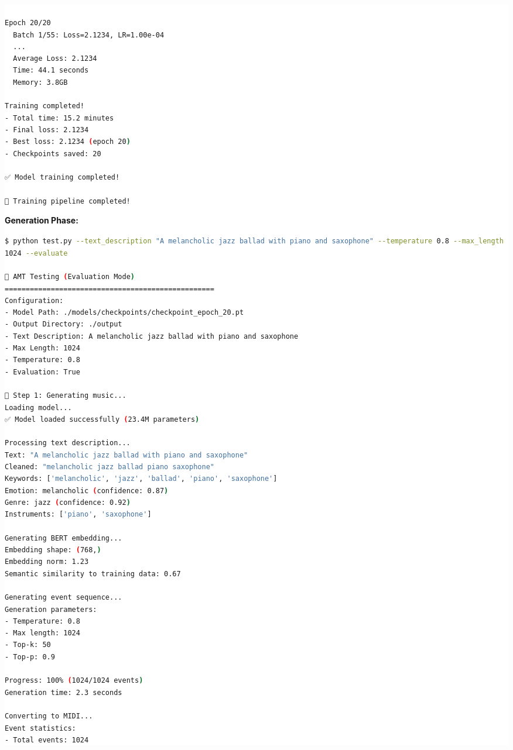 ```bash

Epoch 20/20
  Batch 1/55: Loss=2.1234, LR=1.00e-04
  ...
  Average Loss: 2.1234
  Time: 44.1 seconds
  Memory: 3.8GB

Training completed!
- Total time: 15.2 minutes
- Final loss: 2.1234
- Best loss: 2.1234 (epoch 20)
- Checkpoints saved: 20

✅ Model training completed!

🎉 Training pipeline completed!
```

**Generation Phase:**
```bash
$ python test.py --text_description "A melancholic jazz ballad with piano and saxophone" --temperature 0.8 --max_length 1024 --evaluate

🎵 AMT Testing (Evaluation Mode)
==================================================
Configuration:
- Model Path: ./models/checkpoints/checkpoint_epoch_20.pt
- Output Directory: ./output
- Text Description: A melancholic jazz ballad with piano and saxophone
- Max Length: 1024
- Temperature: 0.8
- Evaluation: True

🎼 Step 1: Generating music...
Loading model...
✅ Model loaded successfully (23.4M parameters)

Processing text description...
Text: "A melancholic jazz ballad with piano and saxophone"
Cleaned: "melancholic jazz ballad piano saxophone"
Keywords: ['melancholic', 'jazz', 'ballad', 'piano', 'saxophone']
Emotion: melancholic (confidence: 0.87)
Genre: jazz (confidence: 0.92)
Instruments: ['piano', 'saxophone']

Generating BERT embedding...
Embedding shape: (768,)
Embedding norm: 1.23
Semantic similarity to training data: 0.67

Generating event sequence...
Generation parameters:
- Temperature: 0.8
- Max length: 1024
- Top-k: 50
- Top-p: 0.9

Progress: 100% (1024/1024 events)
Generation time: 2.3 seconds

Converting to MIDI...
Event statistics:
- Total events: 1024
```